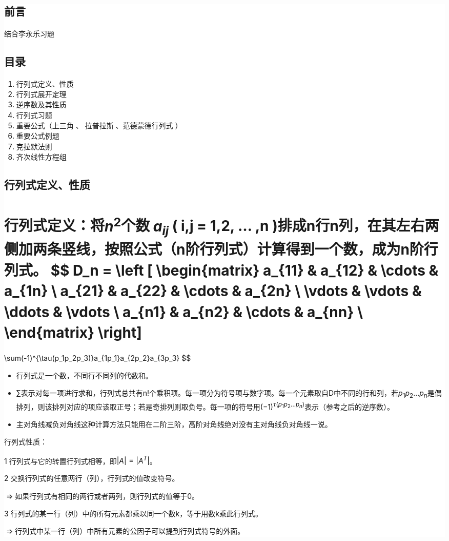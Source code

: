 

## 前言

结合李永乐习题



## 目录

1. 行列式定义、性质
2. 行列式展开定理
3. 逆序数及其性质
4. 行列式习题
5. 重要公式（上三角 、 拉普拉斯 、范德蒙德行列式 ）
6. 重要公式例题
7. 克拉默法则
8. 齐次线性方程组



## 行列式定义、性质

行列式定义：将$n^2$个数 $a_{ij}$ ( i,j = 1,2, … ,n )排成n行n列，在其左右两侧加两条竖线，按照公式（n阶行列式）计算得到一个数，成为n阶行列式。
$$
D_n = 
\left [
\begin{matrix}
 a_{11}      & a_{12}      & \cdots & a_{1n}      \\
 a_{21}      & a_{22}      & \cdots & a_{2n}      \\
 \vdots & \vdots & \ddots & \vdots \\
 a_{n1}      & a_{n2}      & \cdots & a_{nn}      \\
\end{matrix}
\right]
=
\sum(-1)^{\tau(p_1p_2p_3)}a_{1p_1}a_{2p_2}a_{3p_3}
$$
* 行列式是一个数，不同行不同列的代数和。

* $\sum$表示对每一项进行求和，行列式总共有n!个乘积项。每一项分为符号项与数字项。每一个元素取自D中不同的行和列，若$p_1p_2…p_n$是偶排列，则该排列对应的项应该取正号；若是奇排列则取负号。每一项的符号用$(-1)^{\tau(p_1p_2…p_n)}$表示（参考之后的逆序数）。

* 主对角线减负对角线这种计算方法只能用在二阶三阶，高阶对角线绝对没有主对角线负对角线一说。



行列式性质：

1 行列式与它的转置行列式相等，即$|A| = |A^T|$。

2 交换行列式的任意两行（列），行列式的值改变符号。 

​       => 如果行列式有相同的两行或者两列，则行列式的值等于0。

3 行列式的某一行（列）中的所有元素都乘以同一个数k，等于用数k乘此行列式。

​       => 行列式中某一行（列）中所有元素的公因子可以提到行列式符号的外面。
